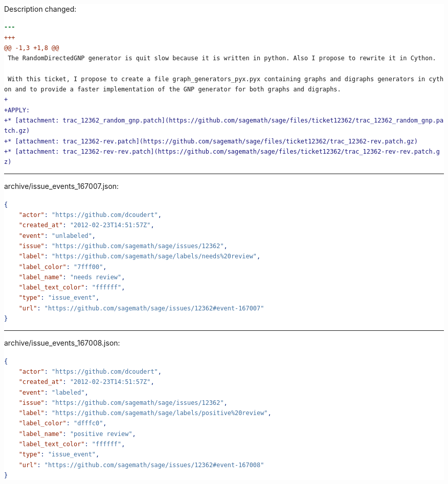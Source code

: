 Description changed:
``````diff
--- 
+++ 
@@ -1,3 +1,8 @@
 The RandomDirectedGNP generator is quit slow because it is written in python. Also I propose to rewrite it in Cython.
 
 With this ticket, I propose to create a file graph_generators_pyx.pyx containing graphs and digraphs generators in cython and to provide a faster implementation of the GNP generator for both graphs and digraphs.
+
+APPLY:
+* [attachment: trac_12362_random_gnp.patch](https://github.com/sagemath/sage/files/ticket12362/trac_12362_random_gnp.patch.gz)
+* [attachment: trac_12362-rev.patch](https://github.com/sagemath/sage/files/ticket12362/trac_12362-rev.patch.gz)
+* [attachment: trac_12362-rev-rev.patch](https://github.com/sagemath/sage/files/ticket12362/trac_12362-rev-rev.patch.gz)
``````




---

archive/issue_events_167007.json:
```json
{
    "actor": "https://github.com/dcoudert",
    "created_at": "2012-02-23T14:51:57Z",
    "event": "unlabeled",
    "issue": "https://github.com/sagemath/sage/issues/12362",
    "label": "https://github.com/sagemath/sage/labels/needs%20review",
    "label_color": "7fff00",
    "label_name": "needs review",
    "label_text_color": "ffffff",
    "type": "issue_event",
    "url": "https://github.com/sagemath/sage/issues/12362#event-167007"
}
```



---

archive/issue_events_167008.json:
```json
{
    "actor": "https://github.com/dcoudert",
    "created_at": "2012-02-23T14:51:57Z",
    "event": "labeled",
    "issue": "https://github.com/sagemath/sage/issues/12362",
    "label": "https://github.com/sagemath/sage/labels/positive%20review",
    "label_color": "dfffc0",
    "label_name": "positive review",
    "label_text_color": "ffffff",
    "type": "issue_event",
    "url": "https://github.com/sagemath/sage/issues/12362#event-167008"
}
```
